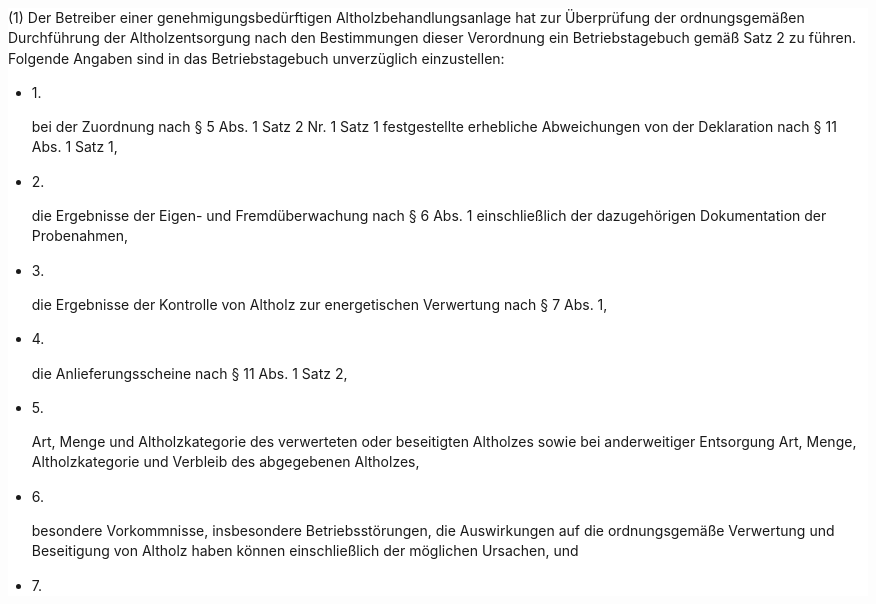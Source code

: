 (1) Der Betreiber einer genehmigungsbedürftigen Altholzbehandlungsanlage
hat zur Überprüfung der ordnungsgemäßen Durchführung der
Altholzentsorgung nach den Bestimmungen dieser Verordnung ein
Betriebstagebuch gemäß Satz 2 zu führen. Folgende Angaben sind in das
Betriebstagebuch unverzüglich einzustellen:

  - 1\.
    
    <div style="">
    
    bei der Zuordnung nach § 5 Abs. 1 Satz 2 Nr. 1 Satz 1 festgestellte
    erhebliche Abweichungen von der Deklaration nach § 11 Abs. 1 Satz 1,
    
    </div>

  - 2\.
    
    <div style="">
    
    die Ergebnisse der Eigen- und Fremdüberwachung nach § 6 Abs. 1
    einschließlich der dazugehörigen Dokumentation der Probenahmen,
    
    </div>

  - 3\.
    
    <div style="">
    
    die Ergebnisse der Kontrolle von Altholz zur energetischen
    Verwertung nach § 7 Abs. 1,
    
    </div>

  - 4\.
    
    <div style="">
    
    die Anlieferungsscheine nach § 11 Abs. 1 Satz 2,
    
    </div>

  - 5\.
    
    <div style="">
    
    Art, Menge und Altholzkategorie des verwerteten oder beseitigten
    Altholzes sowie bei anderweitiger Entsorgung Art, Menge,
    Altholzkategorie und Verbleib des abgegebenen Altholzes,
    
    </div>

  - 6\.
    
    <div style="">
    
    besondere Vorkommnisse, insbesondere Betriebsstörungen, die
    Auswirkungen auf die ordnungsgemäße Verwertung und Beseitigung von
    Altholz haben können einschließlich der möglichen Ursachen, und
    
    </div>

  - 7\.
    